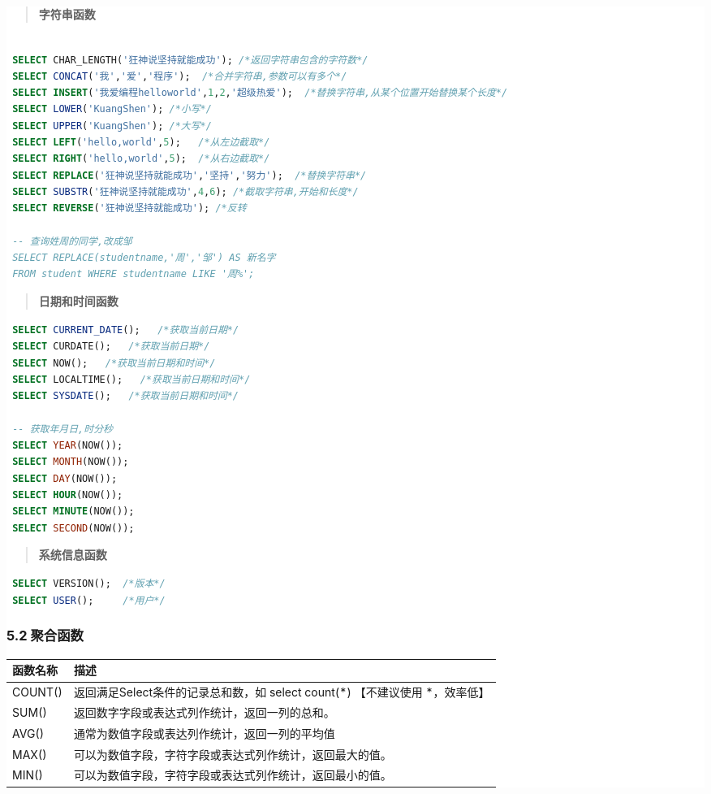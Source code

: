 >**字符串函数**

```sql

 SELECT CHAR_LENGTH('狂神说坚持就能成功'); /*返回字符串包含的字符数*/
 SELECT CONCAT('我','爱','程序');  /*合并字符串,参数可以有多个*/
 SELECT INSERT('我爱编程helloworld',1,2,'超级热爱');  /*替换字符串,从某个位置开始替换某个长度*/
 SELECT LOWER('KuangShen'); /*小写*/
 SELECT UPPER('KuangShen'); /*大写*/
 SELECT LEFT('hello,world',5);   /*从左边截取*/
 SELECT RIGHT('hello,world',5);  /*从右边截取*/
 SELECT REPLACE('狂神说坚持就能成功','坚持','努力');  /*替换字符串*/
 SELECT SUBSTR('狂神说坚持就能成功',4,6); /*截取字符串,开始和长度*/
 SELECT REVERSE('狂神说坚持就能成功'); /*反转
 
 -- 查询姓周的同学,改成邹
 SELECT REPLACE(studentname,'周','邹') AS 新名字
 FROM student WHERE studentname LIKE '周%';
```

> **日期和时间函数**

```sql
 SELECT CURRENT_DATE();   /*获取当前日期*/
 SELECT CURDATE();   /*获取当前日期*/
 SELECT NOW();   /*获取当前日期和时间*/
 SELECT LOCALTIME();   /*获取当前日期和时间*/
 SELECT SYSDATE();   /*获取当前日期和时间*/
 
 -- 获取年月日,时分秒
 SELECT YEAR(NOW());
 SELECT MONTH(NOW());
 SELECT DAY(NOW());
 SELECT HOUR(NOW());
 SELECT MINUTE(NOW());
 SELECT SECOND(NOW());
```

> **系统信息函数**

```sql
 SELECT VERSION();  /*版本*/
 SELECT USER();     /*用户*/
```

### 5.2 聚合函数

| 函数名称 | 描述                                                         |
| :------- | :----------------------------------------------------------- |
| COUNT()  | 返回满足Select条件的记录总和数，如 select count(*) 【不建议使用 *，效率低】 |
| SUM()    | 返回数字字段或表达式列作统计，返回一列的总和。               |
| AVG()    | 通常为数值字段或表达列作统计，返回一列的平均值               |
| MAX()    | 可以为数值字段，字符字段或表达式列作统计，返回最大的值。     |
| MIN()    | 可以为数值字段，字符字段或表达式列作统计，返回最小的值。     |
